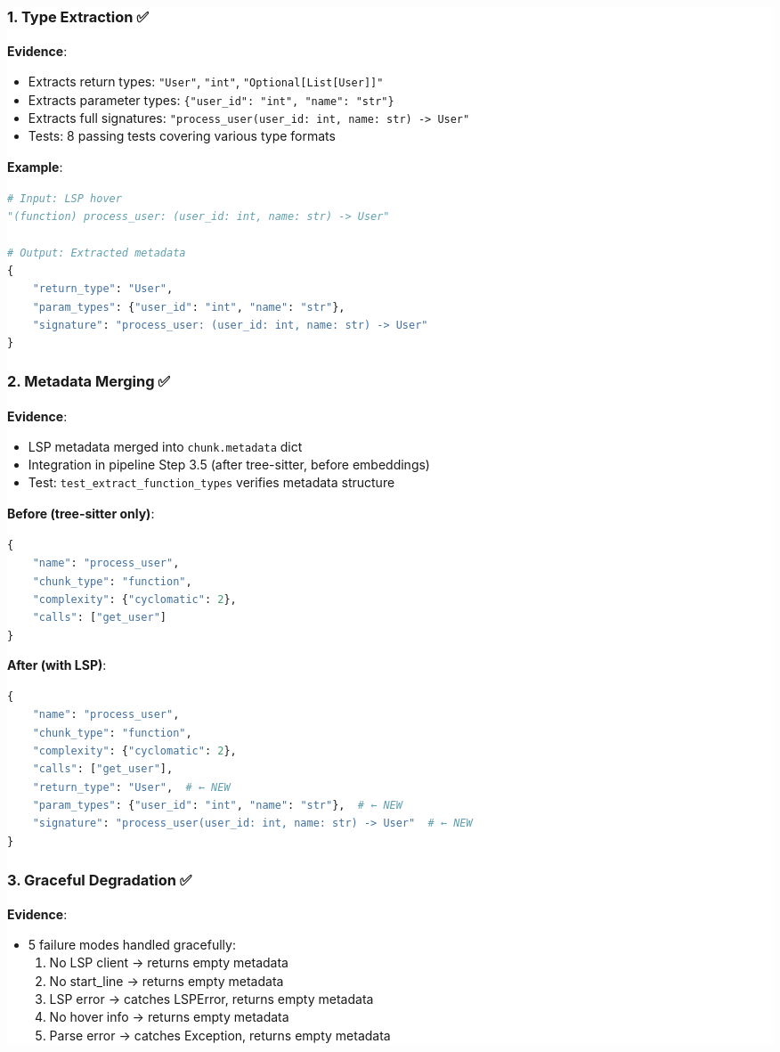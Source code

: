 ### 1. Type Extraction ✅

**Evidence**:
- Extracts return types: `"User"`, `"int"`, `"Optional[List[User]]"`
- Extracts parameter types: `{"user_id": "int", "name": "str"}`
- Extracts full signatures: `"process_user(user_id: int, name: str) -> User"`
- Tests: 8 passing tests covering various type formats

**Example**:
```python
# Input: LSP hover
"(function) process_user: (user_id: int, name: str) -> User"

# Output: Extracted metadata
{
    "return_type": "User",
    "param_types": {"user_id": "int", "name": "str"},
    "signature": "process_user: (user_id: int, name: str) -> User"
}
```

### 2. Metadata Merging ✅

**Evidence**:
- LSP metadata merged into `chunk.metadata` dict
- Integration in pipeline Step 3.5 (after tree-sitter, before embeddings)
- Test: `test_extract_function_types` verifies metadata structure

**Before (tree-sitter only)**:
```python
{
    "name": "process_user",
    "chunk_type": "function",
    "complexity": {"cyclomatic": 2},
    "calls": ["get_user"]
}
```

**After (with LSP)**:
```python
{
    "name": "process_user",
    "chunk_type": "function",
    "complexity": {"cyclomatic": 2},
    "calls": ["get_user"],
    "return_type": "User",  # ← NEW
    "param_types": {"user_id": "int", "name": "str"},  # ← NEW
    "signature": "process_user(user_id: int, name: str) -> User"  # ← NEW
}
```

### 3. Graceful Degradation ✅

**Evidence**:
- 5 failure modes handled gracefully:
  1. No LSP client → returns empty metadata
  2. No start_line → returns empty metadata
  3. LSP error → catches LSPError, returns empty metadata
  4. No hover info → returns empty metadata
  5. Parse error → catches Exception, returns empty metadata
